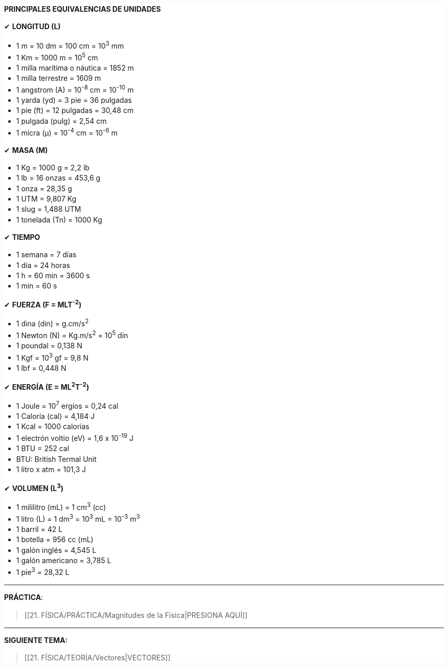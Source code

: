 **PRINCIPALES EQUIVALENCIAS DE UNIDADES** 

✔ **LONGITUD (L)**
- 1 m = 10 dm = 100 cm = 10<sup>3</sup> mm
- 1 Km = 1000 m = 10<sup>5</sup> cm
- 1 milla marítima o náutica = 1852 m
- 1 milla terrestre = 1609 m
- 1 angstrom (A) = 10<sup>-8</sup> cm = 10<sup>-10</sup> m 
- 1 yarda (yd) = 3 pie = 36 pulgadas
- 1 pie (ft) = 12 pulgadas = 30,48 cm 
- 1 pulgada (pulg) = 2,54 cm 
- 1 micra (μ) = 10<sup>-4</sup> cm = 10<sup>-6</sup> m

✔ **MASA (M)** 
- 1 Kg = 1000 g = 2,2 lb 
- 1 lb = 16 onzas = 453,6 g
- 1 onza = 28,35 g
- 1 UTM = 9,807 Kg
- 1 slug = 1,488 UTM 
- 1 tonelada (Tn) = 1000 Kg

✔ **TIEMPO**
- 1 semana = 7 días
- 1 día = 24 horas 
- 1 h = 60 min = 3600 s
- 1 min = 60 s

✔ **FUERZA (F = MLT<sup>-2</sup>)** 
- 1 dina (din) = g.cm/s<sup>2</sup> 
- 1 Newton (N) = Kg.m/s<sup>2</sup> = 10<sup>5</sup> din
- 1 poundal = 0,138 N
- 1 Kgf = 10<sup>3</sup> gf = 9,8 N
- 1 lbf = 0,448 N

✔ **ENERGÍA (E = ML<sup>2</sup>T<sup>-2</sup>)** 
- 1 Joule = 10<sup>7</sup> ergios = 0,24 cal
- 1 Caloría (cal) = 4,184 J
- 1 Kcal = 1000 calorías 
- 1 electrón voltio (eV) = 1,6 x 10<sup>-19</sup> J
- 1 BTU = 252 cal  
- BTU: British Termal Unit   
- 1 litro x atm = 101,3 J

✔ **VOLUMEN (L<sup>3</sup>)** 
- 1 mililitro (mL) = 1 cm<sup>3</sup> (cc)
- 1 litro (L) = 1 dm<sup>3</sup> = 10<sup>3</sup> mL = 10<sup>-3</sup> m<sup>3</sup> 
- 1 barril = 42 L
- 1 botella = 956 cc (mL)
- 1 galón inglés = 4,545 L
- 1 galón americano = 3,785 L
- 1 pie<sup>3</sup> = 28,32 L

---
**PRÁCTICA**:
>[[21. FÍSICA/PRÁCTICA/Magnitudes de la Física\|PRESIONA AQUÍ]]

---
**SIGUIENTE TEMA:** 
>[[21. FÍSICA/TEORÍA/Vectores\|VECTORES]]
